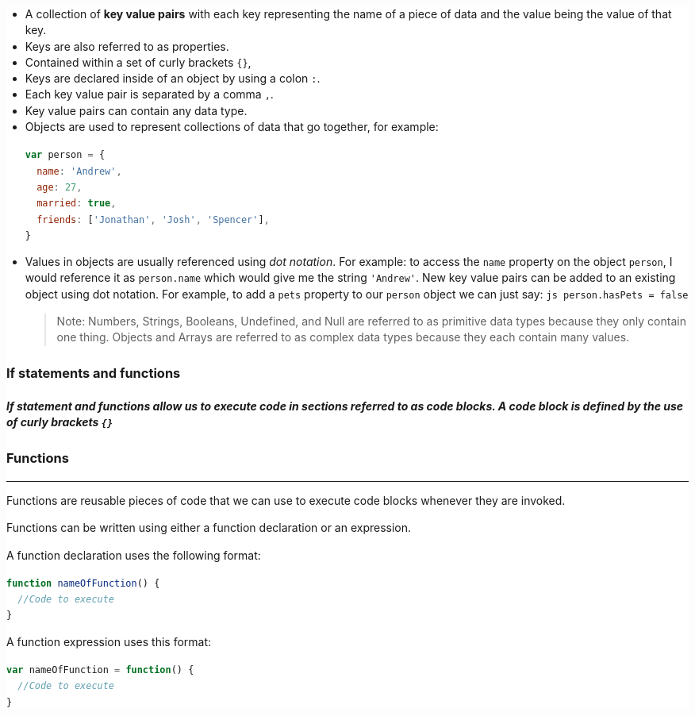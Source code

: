   - A collection of **key value pairs** with each key representing the name of a piece of data and the value being the value of that key.
  - Keys are also referred to as properties.
  - Contained within a set of curly brackets `{}`,
  - Keys are declared inside of an object by using a colon `:`.
  - Each key value pair is separated by a comma `,`.
  - Key value pairs can contain any data type.
  - Objects are used to represent collections of data that go together, for example:
    ```js
    var person = {
      name: 'Andrew',
      age: 27,
      married: true,
      friends: ['Jonathan', 'Josh', 'Spencer'],
    }
    ```
  - Values in objects are usually referenced using _dot notation_. For example: to access the `name` property on the object `person`, I would reference it as `person.name` which would give me the string `'Andrew'`. New key value pairs can be added to an existing object using dot notation. For example, to add a `pets` property to our `person` object we can just say:
    `js person.hasPets = false`
    > Note: Numbers, Strings, Booleans, Undefined, and Null are referred to as primitive data types because they only contain one thing. Objects and Arrays are referred to as complex data types because they each contain many values.

### If statements and functions

##### If statement and functions allow us to execute code in sections referred to as code blocks. A code block is defined by the use of curly brackets `{}`

>

### Functions

---

Functions are reusable pieces of code that we can use to execute code blocks whenever they are invoked.

Functions can be written using either a function declaration or an expression.

A function declaration uses the following format:

```js
function nameOfFunction() {
  //Code to execute
}
```

A function expression uses this format:

```js
var nameOfFunction = function() {
  //Code to execute
}
```
